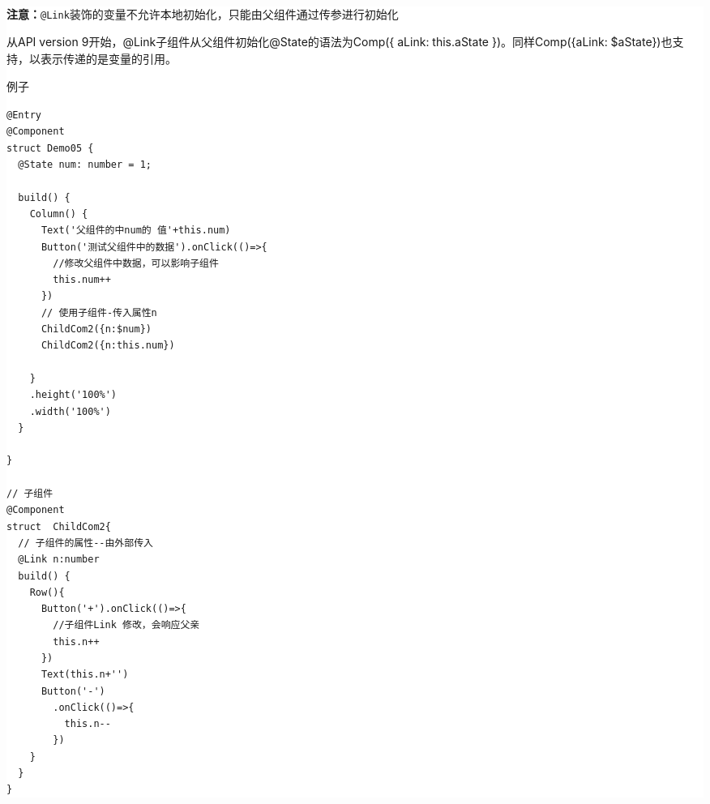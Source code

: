 **注意：**`@Link`装饰的变量不允许本地初始化，只能由父组件通过传参进行初始化

从API version 9开始，@Link子组件从父组件初始化@State的语法为Comp({ aLink: this.aState })。同样Comp({aLink: $aState})也支持，以表示传递的是变量的引用。



例子

```
@Entry
@Component
struct Demo05 {
  @State num: number = 1;

  build() {
    Column() {
      Text('父组件的中num的 值'+this.num)
      Button('测试父组件中的数据').onClick(()=>{
        //修改父组件中数据，可以影响子组件
        this.num++
      })
      // 使用子组件-传入属性n
      ChildCom2({n:$num})
      ChildCom2({n:this.num})

    }
    .height('100%')
    .width('100%')
  }

}

// 子组件
@Component
struct  ChildCom2{
  // 子组件的属性--由外部传入
  @Link n:number
  build() {
    Row(){
      Button('+').onClick(()=>{
        //子组件Link 修改，会响应父亲
        this.n++
      })
      Text(this.n+'')
      Button('-')
        .onClick(()=>{
          this.n--
        })
    }
  }
}
```

